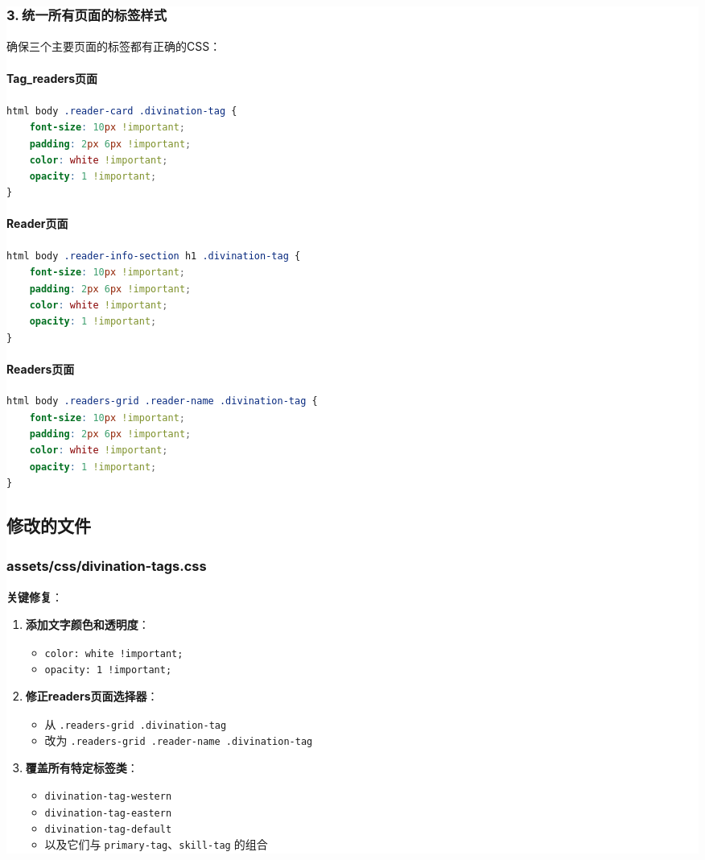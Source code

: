 ### 3. 统一所有页面的标签样式

确保三个主要页面的标签都有正确的CSS：

#### Tag_readers页面
```css
html body .reader-card .divination-tag {
    font-size: 10px !important;
    padding: 2px 6px !important;
    color: white !important;
    opacity: 1 !important;
}
```

#### Reader页面
```css
html body .reader-info-section h1 .divination-tag {
    font-size: 10px !important;
    padding: 2px 6px !important;
    color: white !important;
    opacity: 1 !important;
}
```

#### Readers页面
```css
html body .readers-grid .reader-name .divination-tag {
    font-size: 10px !important;
    padding: 2px 6px !important;
    color: white !important;
    opacity: 1 !important;
}
```

## 修改的文件

### assets/css/divination-tags.css

**关键修复**：

1. **添加文字颜色和透明度**：
   - `color: white !important;`
   - `opacity: 1 !important;`

2. **修正readers页面选择器**：
   - 从 `.readers-grid .divination-tag` 
   - 改为 `.readers-grid .reader-name .divination-tag`

3. **覆盖所有特定标签类**：
   - `divination-tag-western`
   - `divination-tag-eastern`
   - `divination-tag-default`
   - 以及它们与 `primary-tag`、`skill-tag` 的组合
